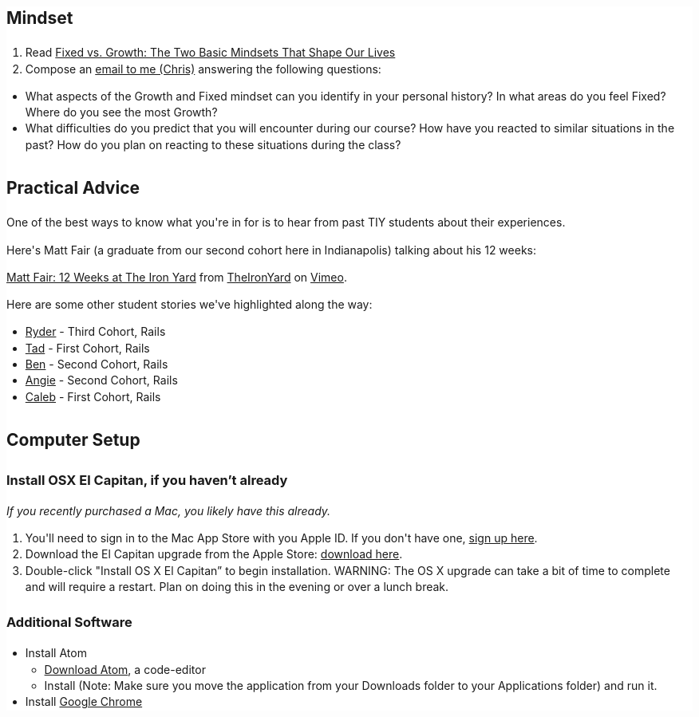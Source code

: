 ## Mindset
1. Read [Fixed vs. Growth: The Two Basic Mindsets That Shape Our Lives](http://www.brainpickings.org/2014/01/29/carol-dweck-mindset/)
2. Compose an [email to me (Chris)](mailto:chris.vannoy@theironyard.com) answering the following questions:
- What aspects of the Growth and Fixed mindset can you identify in your personal history? In what areas do you feel Fixed? Where do you see the most Growth?
- What difficulties do you predict that you will encounter during our course? How have you reacted to similar situations in the past? How do you plan on reacting to these situations during the class?

## Practical Advice

One of the best ways to know what you're in for is to hear from past TIY students about their experiences.

Here's Matt Fair (a graduate from our second cohort here in Indianapolis) talking about his 12 weeks:

<iframe src="https://player.vimeo.com/video/171454101" width="640" height="360" frameborder="0" webkitallowfullscreen mozallowfullscreen allowfullscreen></iframe>
<p><a href="https://vimeo.com/171454101">Matt Fair: 12 Weeks at The Iron Yard</a> from <a href="https://vimeo.com/theironyard">TheIronYard</a> on <a href="https://vimeo.com">Vimeo</a>.</p>

Here are some other student stories we've highlighted along the way:

- [Ryder](http://blog.theironyard.com/2016/08/12/student-story-ryder-timberlake/) - Third Cohort, Rails
- [Tad](http://blog.theironyard.com/2016/07/08/graphic-designer-web-developer-tads-story/) - First Cohort, Rails
- [Ben](http://blog.theironyard.com/2016/04/14/landing-loving-first-job-developer-bens-story/) - Second Cohort, Rails
- [Angie](http://blog.theironyard.com/2016/02/11/from-part-time-barista-to-full-time-developer-angies-story/) - Second Cohort, Rails
- [Caleb](http://blog.theironyard.com/2015/12/03/restaurant-manager-web-developer-calebs-story/) - First Cohort, Rails


## Computer Setup

### Install OSX El Capitan, if you haven’t already

_If you recently purchased a Mac, you likely have this already._

1.	You'll need to sign in to the Mac App Store with you Apple ID. If you don't have one, [sign up here](https://appleid.apple.com/).
2.	Download the El Capitan upgrade from the Apple Store: [download here](https://itunes.apple.com/us/app/os-x-yosemite/id915041082?mt=12).
3.	Double-click "Install OS X El Capitan” to begin installation.
WARNING: The OS X upgrade can take a bit of time to complete and will require a restart. Plan on doing this in the evening or over a lunch break.

### Additional Software
* Install Atom
  * [Download Atom](https://atom.io), a code-editor
  * Install (Note: Make sure you move the application from your Downloads folder to your Applications folder) and run it.
* Install [Google Chrome](https://www.google.com/intl/en/chrome/browser/)
